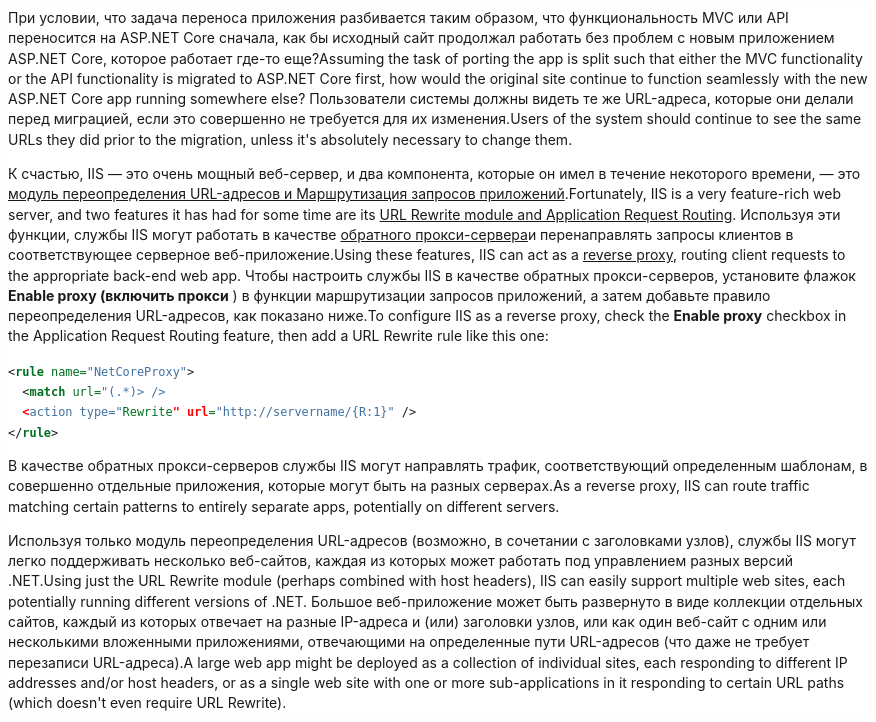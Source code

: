 <span data-ttu-id="4cdfb-114">При условии, что задача переноса приложения разбивается таким образом, что функциональность MVC или API переносится на ASP.NET Core сначала, как бы исходный сайт продолжал работать без проблем с новым приложением ASP.NET Core, которое работает где-то еще?</span><span class="sxs-lookup"><span data-stu-id="4cdfb-114">Assuming the task of porting the app is split such that either the MVC functionality or the API functionality is migrated to ASP.NET Core first, how would the original site continue to function seamlessly with the new ASP.NET Core app running somewhere else?</span></span> <span data-ttu-id="4cdfb-115">Пользователи системы должны видеть те же URL-адреса, которые они делали перед миграцией, если это совершенно не требуется для их изменения.</span><span class="sxs-lookup"><span data-stu-id="4cdfb-115">Users of the system should continue to see the same URLs they did prior to the migration, unless it's absolutely necessary to change them.</span></span>

<span data-ttu-id="4cdfb-116">К счастью, IIS — это очень мощный веб-сервер, и два компонента, которые он имел в течение некоторого времени, — это [модуль переопределения URL-адресов и Маршрутизация запросов приложений](/iis/extensions/url-rewrite-module/reverse-proxy-with-url-rewrite-v2-and-application-request-routing).</span><span class="sxs-lookup"><span data-stu-id="4cdfb-116">Fortunately, IIS is a very feature-rich web server, and two features it has had for some time are its [URL Rewrite module and Application Request Routing](/iis/extensions/url-rewrite-module/reverse-proxy-with-url-rewrite-v2-and-application-request-routing).</span></span> <span data-ttu-id="4cdfb-117">Используя эти функции, службы IIS могут работать в качестве [обратного прокси-сервера](/iis/extensions/url-rewrite-module/reverse-proxy-with-url-rewrite-v2-and-application-request-routing)и перенаправлять запросы клиентов в соответствующее серверное веб-приложение.</span><span class="sxs-lookup"><span data-stu-id="4cdfb-117">Using these features, IIS can act as a [reverse proxy](/iis/extensions/url-rewrite-module/reverse-proxy-with-url-rewrite-v2-and-application-request-routing), routing client requests to the appropriate back-end web app.</span></span> <span data-ttu-id="4cdfb-118">Чтобы настроить службы IIS в качестве обратных прокси-серверов, установите флажок **Enable proxy (включить прокси** ) в функции маршрутизации запросов приложений, а затем добавьте правило переопределения URL-адресов, как показано ниже.</span><span class="sxs-lookup"><span data-stu-id="4cdfb-118">To configure IIS as a reverse proxy, check the **Enable proxy** checkbox in the Application Request Routing feature, then add a URL Rewrite rule like this one:</span></span>

```xml
<rule name="NetCoreProxy">
  <match url="(.*)> />
  <action type="Rewrite" url="http://servername/{R:1}" />
</rule>
```

<span data-ttu-id="4cdfb-119">В качестве обратных прокси-серверов службы IIS могут направлять трафик, соответствующий определенным шаблонам, в совершенно отдельные приложения, которые могут быть на разных серверах.</span><span class="sxs-lookup"><span data-stu-id="4cdfb-119">As a reverse proxy, IIS can route traffic matching certain patterns to entirely separate apps, potentially on different servers.</span></span>

<span data-ttu-id="4cdfb-120">Используя только модуль переопределения URL-адресов (возможно, в сочетании с заголовками узлов), службы IIS могут легко поддерживать несколько веб-сайтов, каждая из которых может работать под управлением разных версий .NET.</span><span class="sxs-lookup"><span data-stu-id="4cdfb-120">Using just the URL Rewrite module (perhaps combined with host headers), IIS can easily support multiple web sites, each potentially running different versions of .NET.</span></span> <span data-ttu-id="4cdfb-121">Большое веб-приложение может быть развернуто в виде коллекции отдельных сайтов, каждый из которых отвечает на разные IP-адреса и (или) заголовки узлов, или как один веб-сайт с одним или несколькими вложенными приложениями, отвечающими на определенные пути URL-адресов (что даже не требует перезаписи URL-адреса).</span><span class="sxs-lookup"><span data-stu-id="4cdfb-121">A large web app might be deployed as a collection of individual sites, each responding to different IP addresses and/or host headers, or as a single web site with one or more sub-applications in it responding to certain URL paths (which doesn't even require URL Rewrite).</span></span>
